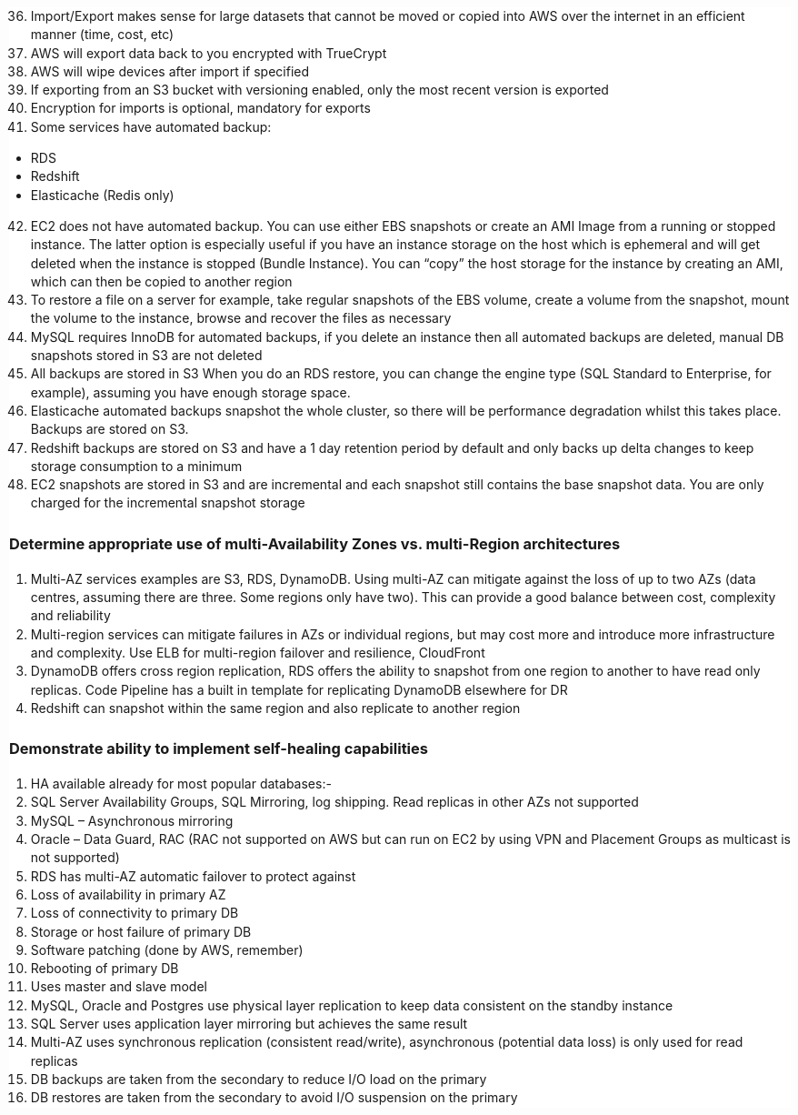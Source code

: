 36. Import/Export makes sense for large datasets that cannot be moved or copied into AWS over the internet in an efficient manner (time, cost, etc)
37. AWS will export data back to you encrypted with TrueCrypt
38. AWS will wipe devices after import if specified
39. If exporting from an S3 bucket with versioning enabled, only the most recent version is exported
40. Encryption for imports is optional, mandatory for exports
41. Some services have automated backup:
 * RDS
 * Redshift
 * Elasticache (Redis only)
42. EC2 does not have automated backup. You can use either EBS snapshots or create an AMI Image from a running or stopped instance. The latter option is especially useful if you have an instance storage on the host which is ephemeral and will get deleted when the instance is stopped (Bundle Instance). You can “copy” the host storage for the instance by creating an AMI, which can then be copied to another region
43. To restore a file on a server for example, take regular snapshots of the EBS volume, create a volume from the snapshot, mount the volume to the instance, browse and recover the files as necessary
44. MySQL requires InnoDB for automated backups, if you delete an instance then all automated backups are deleted, manual DB snapshots stored in S3 are not deleted
45. All backups are stored in S3
When you do an RDS restore, you can change the engine type (SQL Standard to Enterprise, for example), assuming you have enough storage space.
46. Elasticache automated backups snapshot the whole cluster, so there will be performance degradation whilst this takes place. Backups are stored on S3.
46. Redshift backups are stored on S3 and have a 1 day retention period by default and only backs up delta changes to keep storage consumption to a minimum
47. EC2 snapshots are stored in S3 and are incremental and each snapshot still contains the base snapshot data. You are only charged for the incremental snapshot storage

<h3>Determine appropriate use of multi-Availability Zones vs. multi-Region architectures</h3>

1. Multi-AZ services examples are S3, RDS, DynamoDB. Using multi-AZ can mitigate against the loss of up to two AZs (data centres, assuming there are three. Some regions only have two). This can provide a good balance between cost, complexity and reliability
2. Multi-region services can mitigate failures in AZs or individual regions, but may cost more and introduce more infrastructure and complexity. Use ELB for multi-region failover and resilience, CloudFront
3. DynamoDB offers cross region replication, RDS offers the ability to snapshot from one region to another to have read only replicas. Code Pipeline has a built in template for replicating DynamoDB elsewhere for DR
4. Redshift can snapshot within the same region and also replicate to another region

<h3>Demonstrate ability to implement self-healing capabilities</h3>

1. HA available already for most popular databases:-
2. SQL Server Availability Groups, SQL Mirroring, log shipping. Read replicas in other AZs not supported
3. MySQL – Asynchronous mirroring
4. Oracle – Data Guard, RAC (RAC not supported on AWS but can run on EC2 by using VPN and Placement Groups as multicast is not supported)
5. RDS has multi-AZ automatic failover to protect against
6. Loss of availability in primary AZ
7. Loss of connectivity to primary DB
8. Storage or host failure of primary DB
9. Software patching (done by AWS, remember)
10. Rebooting of primary DB
11. Uses master and slave model
12. MySQL, Oracle and Postgres use physical layer replication to keep data consistent on the standby instance
13. SQL Server uses application layer mirroring but achieves the same result
14. Multi-AZ uses synchronous replication (consistent read/write), asynchronous (potential data loss) is only used for read replicas
15. DB backups are taken from the secondary to reduce I/O load on the primary
16. DB restores are taken from the secondary to avoid I/O suspension on the primary